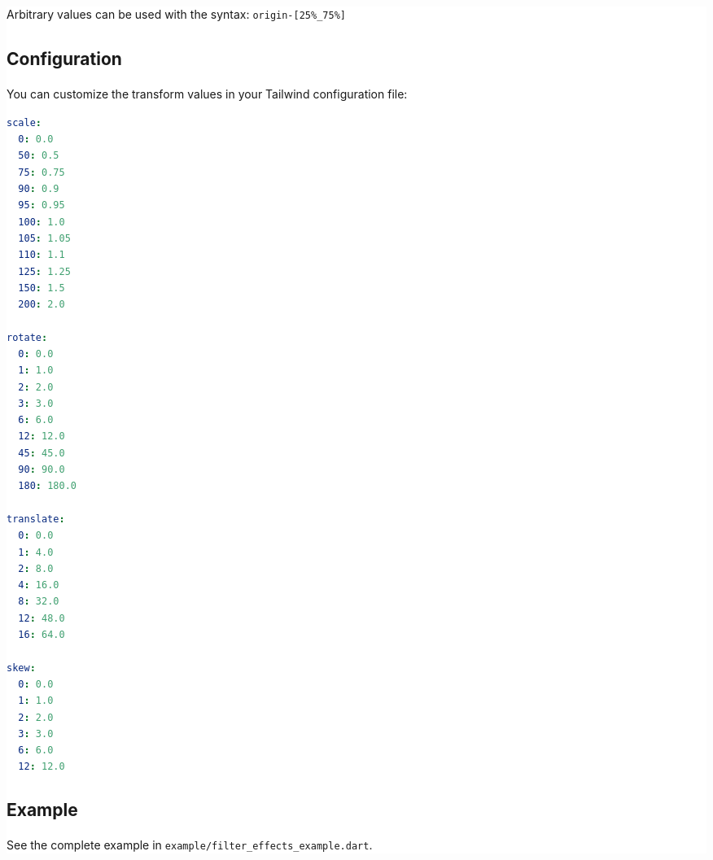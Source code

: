 Arbitrary values can be used with the syntax: `origin-[25%_75%]`

## Configuration

You can customize the transform values in your Tailwind configuration file:

```yaml
scale:
  0: 0.0
  50: 0.5
  75: 0.75
  90: 0.9
  95: 0.95
  100: 1.0
  105: 1.05
  110: 1.1
  125: 1.25
  150: 1.5
  200: 2.0

rotate:
  0: 0.0
  1: 1.0
  2: 2.0
  3: 3.0
  6: 6.0
  12: 12.0
  45: 45.0
  90: 90.0
  180: 180.0

translate:
  0: 0.0
  1: 4.0
  2: 8.0
  4: 16.0
  8: 32.0
  12: 48.0
  16: 64.0

skew:
  0: 0.0
  1: 1.0
  2: 2.0
  3: 3.0
  6: 6.0
  12: 12.0
```

## Example

See the complete example in `example/filter_effects_example.dart`.